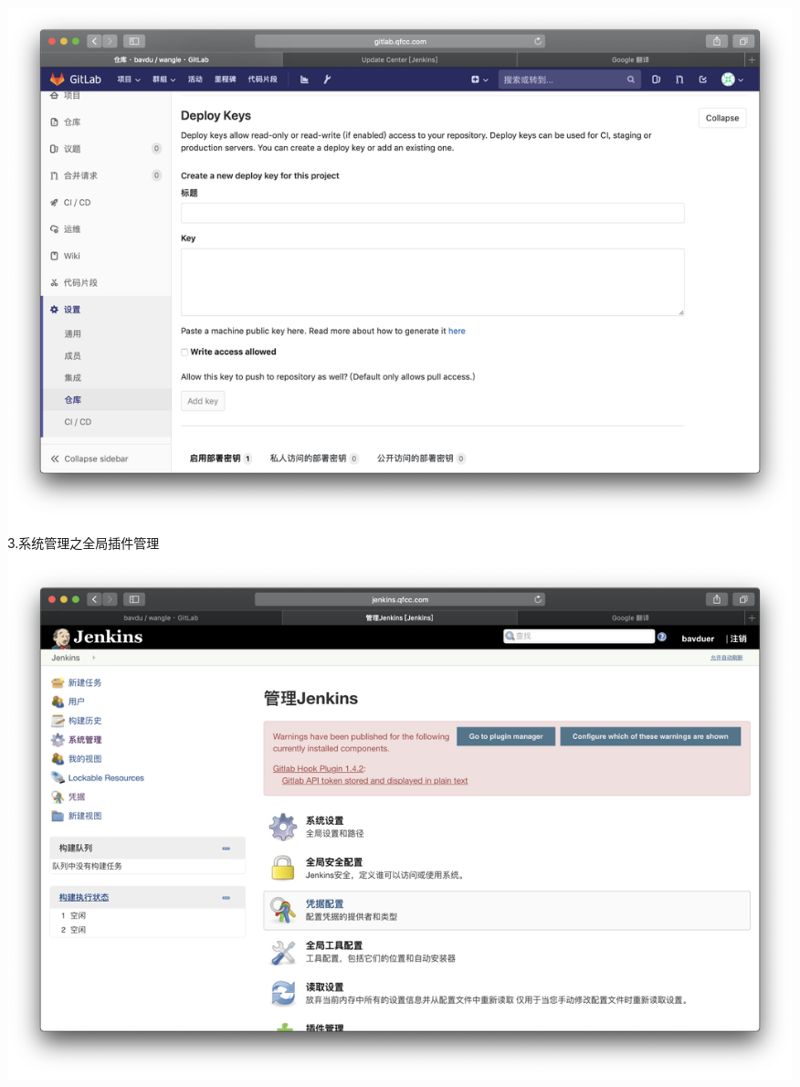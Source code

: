 ![gitlab-create-user](T/gitlab-create-user.png)

3.系统管理之全局插件管理

![jenkins-config02](T/jenkins-config02.png)
